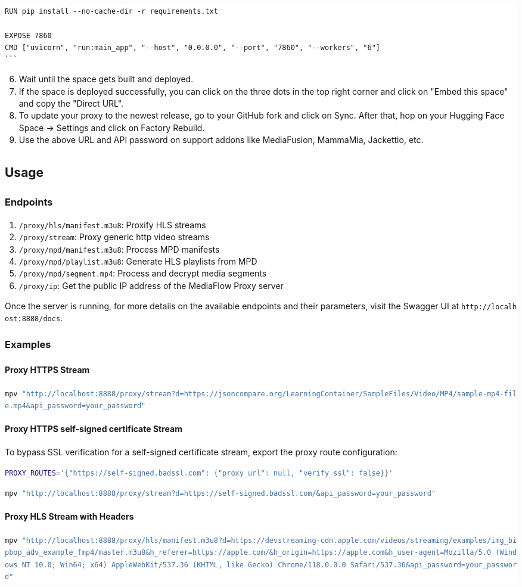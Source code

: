     RUN pip install --no-cache-dir -r requirements.txt

    EXPOSE 7860
    CMD ["uvicorn", "run:main_app", "--host", "0.0.0.0", "--port", "7860", "--workers", "6"]
    ```
6. Wait until the space gets built and deployed.
7. If the space is deployed successfully, you can click on the three dots in the top right corner and click on "Embed this space" and copy the "Direct URL".
8. To update your proxy to the newest release, go to your GitHub fork and click on Sync. After that, hop on your Hugging Face Space -> Settings and click on Factory Rebuild.
9. Use the above URL and API password on support addons like MediaFusion, MammaMia, Jackettio, etc.

## Usage

### Endpoints

1. `/proxy/hls/manifest.m3u8`: Proxify HLS streams
2. `/proxy/stream`: Proxy generic http video streams
3. `/proxy/mpd/manifest.m3u8`: Process MPD manifests
4. `/proxy/mpd/playlist.m3u8`: Generate HLS playlists from MPD
5. `/proxy/mpd/segment.mp4`: Process and decrypt media segments
6. `/proxy/ip`: Get the public IP address of the MediaFlow Proxy server

Once the server is running, for more details on the available endpoints and their parameters, visit the Swagger UI at `http://localhost:8888/docs`.

### Examples

#### Proxy HTTPS Stream

```bash
mpv "http://localhost:8888/proxy/stream?d=https://jsoncompare.org/LearningContainer/SampleFiles/Video/MP4/sample-mp4-file.mp4&api_password=your_password"
```

#### Proxy HTTPS self-signed certificate Stream

To bypass SSL verification for a self-signed certificate stream, export the proxy route configuration:
```bash
PROXY_ROUTES='{"https://self-signed.badssl.com": {"proxy_url": null, "verify_ssl": false}}'
```

```bash
mpv "http://localhost:8888/proxy/stream?d=https://self-signed.badssl.com/&api_password=your_password"
```


#### Proxy HLS Stream with Headers

```bash
mpv "http://localhost:8888/proxy/hls/manifest.m3u8?d=https://devstreaming-cdn.apple.com/videos/streaming/examples/img_bipbop_adv_example_fmp4/master.m3u8&h_referer=https://apple.com/&h_origin=https://apple.com&h_user-agent=Mozilla/5.0 (Windows NT 10.0; Win64; x64) AppleWebKit/537.36 (KHTML, like Gecko) Chrome/118.0.0.0 Safari/537.36&api_password=your_password"
```
